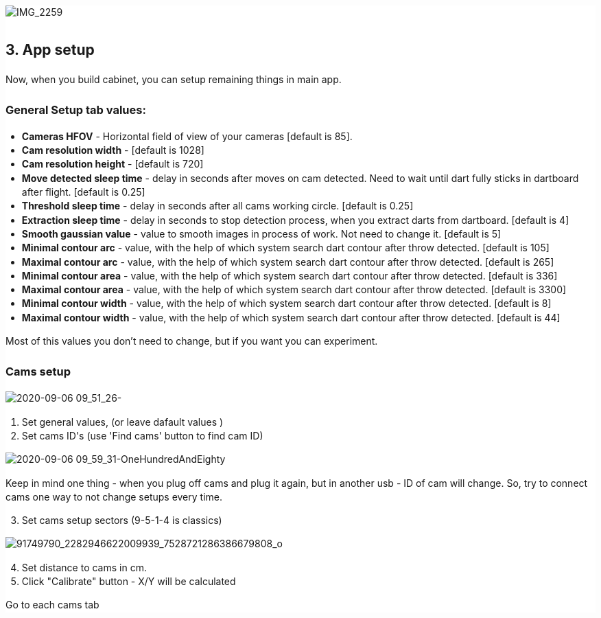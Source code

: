 ![IMG_2259](https://user-images.githubusercontent.com/42347722/79052134-01025200-7c3d-11ea-8946-dbe92b3c8d0b.JPEG)

## 3. App setup

Now, when you build cabinet, you can setup remaining things in main app.

### General Setup tab values:
- **Cameras HFOV** - Horizontal field of view of your cameras [default is 85]. 
- **Cam resolution width**  - [default is 1028]
- **Cam resolution height** - [default is 720]
- **Move detected sleep time** - delay in seconds after moves on cam detected. Need to wait until dart fully sticks in dartboard after flight. [default is 0.25]
- **Threshold sleep time** - delay in seconds after all cams working circle. [default is 0.25]
- **Extraction sleep time** - delay in seconds to stop detection process, when you extract darts from dartboard. [default is 4]
- **Smooth gaussian value** - value to smooth images in process of work. Not need to change it. [default is 5]
- **Minimal contour arc** - value, with the help of which system search dart contour after throw detected. [default is 105]
- **Maximal contour arc** - value, with the help of which system search dart contour after throw detected. [default is 265]
- **Minimal contour area** - value, with the help of which system search dart contour after throw detected. [default is 336]
- **Maximal contour area** - value, with the help of which system search dart contour after throw detected. [default is 3300]
- **Minimal contour width** - value, with the help of which system search dart contour after throw detected. [default is 8]
- **Maximal contour width** - value, with the help of which system search dart contour after throw detected. [default is 44]

Most of this values you don’t need to change, but if you want you can experiment.

### Cams setup

<img width="846" alt="2020-09-06 09_51_26-" src="https://user-images.githubusercontent.com/42347722/92320778-ad016b00-f02c-11ea-86fe-e7a70b64f9b2.png">

1. Set general values, (or leave dafault values )
2. Set cams ID's (use 'Find cams' button to find cam ID)
<img width="286" alt="2020-09-06 09_59_31-OneHundredAndEighty" src="https://user-images.githubusercontent.com/42347722/92320790-cbfffd00-f02c-11ea-8fa6-17711b9b8805.png">

Keep in mind one thing - when you plug off cams and plug it again, but in another usb - ID of cam will change. So, try to connect cams one way to not change setups every time.

3. Set cams setup sectors (9-5-1-4 is classics)

![91749790_2282946622009939_7528721286386679808_o](https://user-images.githubusercontent.com/42347722/79063125-67708a00-7ca8-11ea-81da-fc6652e40a87.jpg)

4. Set distance to cams in cm.
5. Click "Calibrate" button - X/Y will be calculated

Go to each cams tab
